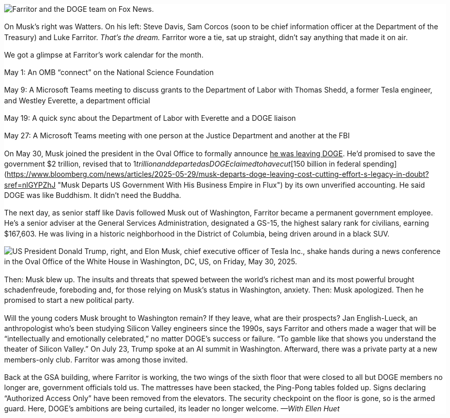 ![Farritor and the DOGE team on Fox News.](https://assets.bwbx.io/images/users/iqjWHBFdfxIU/ilJElpabLMzw/v0/220x-1.jpg)

On Musk’s right was Watters. On his left: Steve Davis, Sam Corcos (soon to be chief information officer at the Department of the Treasury) and Luke Farritor. *That’s the dream.* Farritor wore a tie, sat up straight, didn’t say anything that made it on air.

We got a glimpse at Farritor’s work calendar for the month.

May 1: An OMB “connect” on the National Science Foundation

May 9: A Microsoft Teams meeting to discuss grants to the Department of Labor with Thomas Shedd, a former Tesla engineer, and Westley Everette, a department official

May 19: A quick sync about the Department of Labor with Everette and a DOGE liaison

May 27: A Microsoft Teams meeting with one person at the Justice Department and another at the FBI

On May 30, Musk joined the president in the Oval Office to formally announce [he was leaving DOGE](https://www.bloomberg.com/news/articles/2025-07-28/what-is-doge-without-elon-musk "What Is DOGE Without Elon Musk?"). He’d promised to save the government $2 trillion, revised that to $1 trillion and departed as DOGE claimed to have cut [$150 billion in federal spending](https://www.bloomberg.com/news/articles/2025-05-29/musk-departs-doge-leaving-cost-cutting-effort-s-legacy-in-doubt?sref=nlGYPZhJ "Musk Departs US Government With His Business Empire in Flux") by its own unverified accounting. He said DOGE was like Buddhism. It didn’t need the Buddha.

The next day, as senior staff like Davis followed Musk out of Washington, Farritor became a permanent government employee. He’s a senior adviser at the General Services Administration, designated a GS-15, the highest salary rank for civilians, earning $167,603. He was living in a historic neighborhood in the District of Columbia, being driven around in a black SUV.

![US President Donald Trump, right, and Elon Musk, chief executive officer of Tesla Inc., shake hands during a news conference in the Oval Office of the White House in Washington, DC, US, on Friday, May 30, 2025. ](https://assets.bwbx.io/images/users/iqjWHBFdfxIU/iWXIka.klgDU/v0/220x-1.jpg)

Then: Musk blew up. The insults and threats that spewed between the world’s richest man and its most powerful brought schadenfreude, foreboding and, for those relying on Musk’s status in Washington, anxiety. Then: Musk apologized. Then he promised to start a new political party.

Will the young coders Musk brought to Washington remain? If they leave, what are their prospects? Jan English-Lueck, an anthropologist who’s been studying Silicon Valley engineers since the 1990s, says Farritor and others made a wager that will be “intellectually and emotionally celebrated,” no matter DOGE’s success or failure. “To gamble like that shows you understand the theater of Silicon Valley.” On July 23, Trump spoke at an AI summit in Washington. Afterward, there was a private party at a new members-only club. Farritor was among those invited.

Back at the GSA building, where Farritor is working, the two wings of the sixth floor that were closed to all but DOGE members no longer are, government officials told us. The mattresses have been stacked, the Ping-Pong tables folded up. Signs declaring “Authorized Access Only” have been removed from the elevators. The security checkpoint on the floor is gone, so is the armed guard. Here, DOGE’s ambitions are being curtailed, its leader no longer welcome. *—With Ellen Huet*